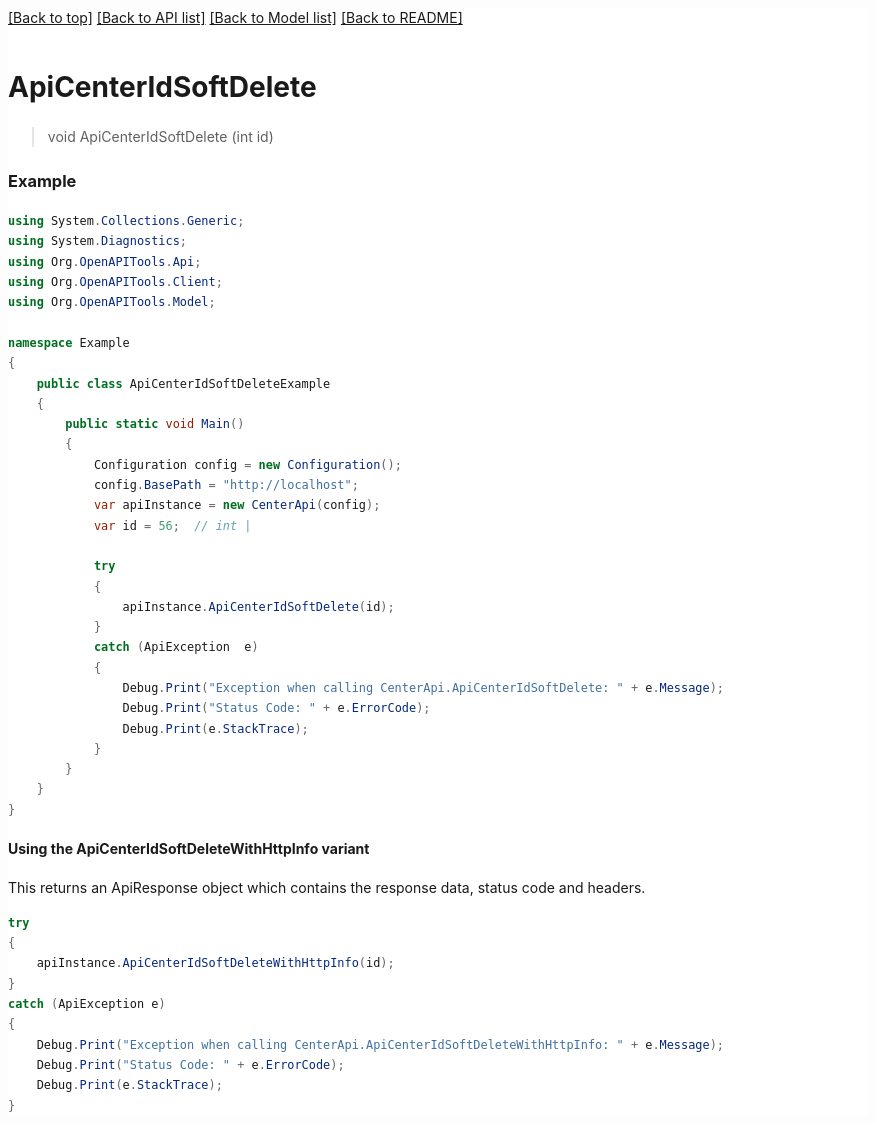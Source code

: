 [[Back to top]](#) [[Back to API list]](../../README.md#documentation-for-api-endpoints) [[Back to Model list]](../../README.md#documentation-for-models) [[Back to README]](../../README.md)

<a id="apicenteridsoftdelete"></a>
# **ApiCenterIdSoftDelete**
> void ApiCenterIdSoftDelete (int id)



### Example
```csharp
using System.Collections.Generic;
using System.Diagnostics;
using Org.OpenAPITools.Api;
using Org.OpenAPITools.Client;
using Org.OpenAPITools.Model;

namespace Example
{
    public class ApiCenterIdSoftDeleteExample
    {
        public static void Main()
        {
            Configuration config = new Configuration();
            config.BasePath = "http://localhost";
            var apiInstance = new CenterApi(config);
            var id = 56;  // int | 

            try
            {
                apiInstance.ApiCenterIdSoftDelete(id);
            }
            catch (ApiException  e)
            {
                Debug.Print("Exception when calling CenterApi.ApiCenterIdSoftDelete: " + e.Message);
                Debug.Print("Status Code: " + e.ErrorCode);
                Debug.Print(e.StackTrace);
            }
        }
    }
}
```

#### Using the ApiCenterIdSoftDeleteWithHttpInfo variant
This returns an ApiResponse object which contains the response data, status code and headers.

```csharp
try
{
    apiInstance.ApiCenterIdSoftDeleteWithHttpInfo(id);
}
catch (ApiException e)
{
    Debug.Print("Exception when calling CenterApi.ApiCenterIdSoftDeleteWithHttpInfo: " + e.Message);
    Debug.Print("Status Code: " + e.ErrorCode);
    Debug.Print(e.StackTrace);
}
```
